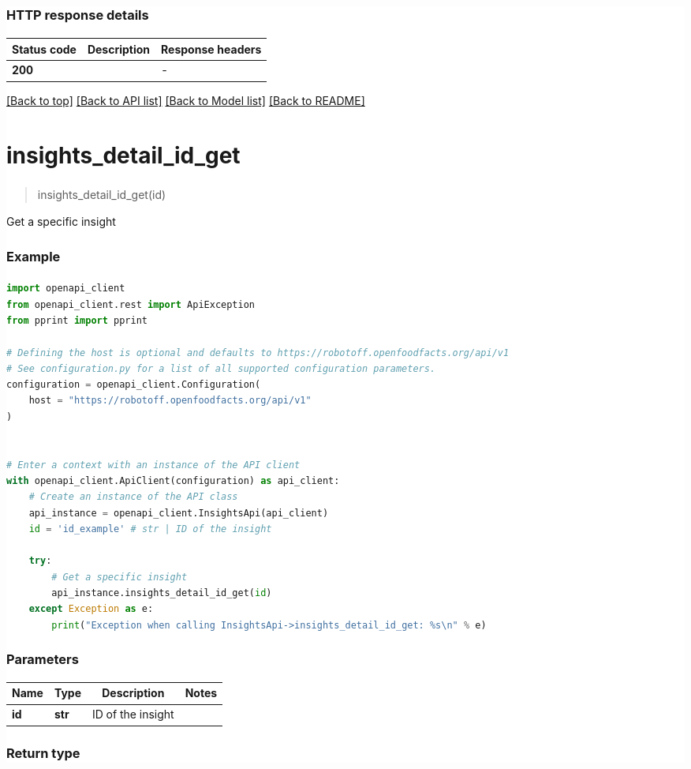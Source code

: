 ### HTTP response details

| Status code | Description | Response headers |
|-------------|-------------|------------------|
**200** |  |  -  |

[[Back to top]](#) [[Back to API list]](../README.md#documentation-for-api-endpoints) [[Back to Model list]](../README.md#documentation-for-models) [[Back to README]](../README.md)

# **insights_detail_id_get**
> insights_detail_id_get(id)

Get a specific insight

### Example


```python
import openapi_client
from openapi_client.rest import ApiException
from pprint import pprint

# Defining the host is optional and defaults to https://robotoff.openfoodfacts.org/api/v1
# See configuration.py for a list of all supported configuration parameters.
configuration = openapi_client.Configuration(
    host = "https://robotoff.openfoodfacts.org/api/v1"
)


# Enter a context with an instance of the API client
with openapi_client.ApiClient(configuration) as api_client:
    # Create an instance of the API class
    api_instance = openapi_client.InsightsApi(api_client)
    id = 'id_example' # str | ID of the insight

    try:
        # Get a specific insight
        api_instance.insights_detail_id_get(id)
    except Exception as e:
        print("Exception when calling InsightsApi->insights_detail_id_get: %s\n" % e)
```



### Parameters


Name | Type | Description  | Notes
------------- | ------------- | ------------- | -------------
 **id** | **str**| ID of the insight | 

### Return type
